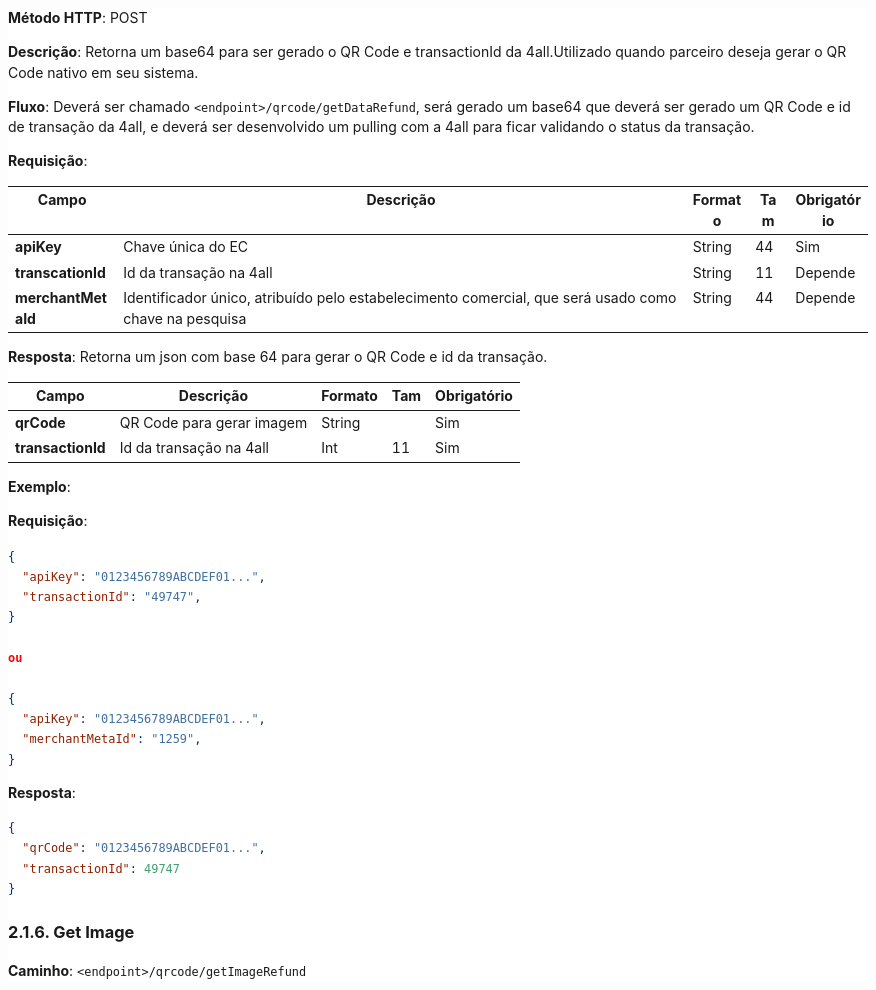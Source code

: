 **Método HTTP**: POST

**Descrição**: Retorna um base64 para ser gerado o QR Code e transactionId da 4all.Utilizado quando parceiro deseja gerar o QR Code nativo em seu sistema.

**Fluxo**: Deverá ser chamado `<endpoint>/qrcode/getDataRefund`, será gerado um base64 que deverá ser gerado um QR Code e id de transação da 4all, e deverá ser desenvolvido um pulling com a 4all para ficar validando o status da transação.

**Requisição**:

|Campo              |Descrição                                                                                            |Formato |Tam |Obrigatório
|-------------------|-----------------------------------------------------------------------------------------------------|--------|----|-----------
|**apiKey**         |Chave única do EC                                                                                    |String  |44  |Sim
|**transcationId**  |Id da transação na 4all                                                                              |String  |11  |Depende
|**merchantMetaId** |Identificador único, atribuído pelo estabelecimento comercial, que será usado como chave na pesquisa |String  |44  |Depende

**Resposta**: Retorna um json com base 64 para gerar o QR Code e id da transação.

|Campo               |Descrição                                       |Formato    |Tam |Obrigatório
|--------------------|------------------------------------------------|-----------|----|-----------
|**qrCode**          |QR Code para gerar imagem                       |String     |    |Sim
|**transactionId**   |Id da transação na 4all                         |Int        |11  |Sim

**Exemplo**:

**Requisição**:

```json
{
  "apiKey": "0123456789ABCDEF01...",
  "transactionId": "49747",
}

ou

{
  "apiKey": "0123456789ABCDEF01...",
  "merchantMetaId": "1259",
}

```

**Resposta**:

```json
{
  "qrCode": "0123456789ABCDEF01...",
  "transactionId": 49747
}
```

### 2.1.6. Get Image
**Caminho**: `<endpoint>/qrcode/getImageRefund`
